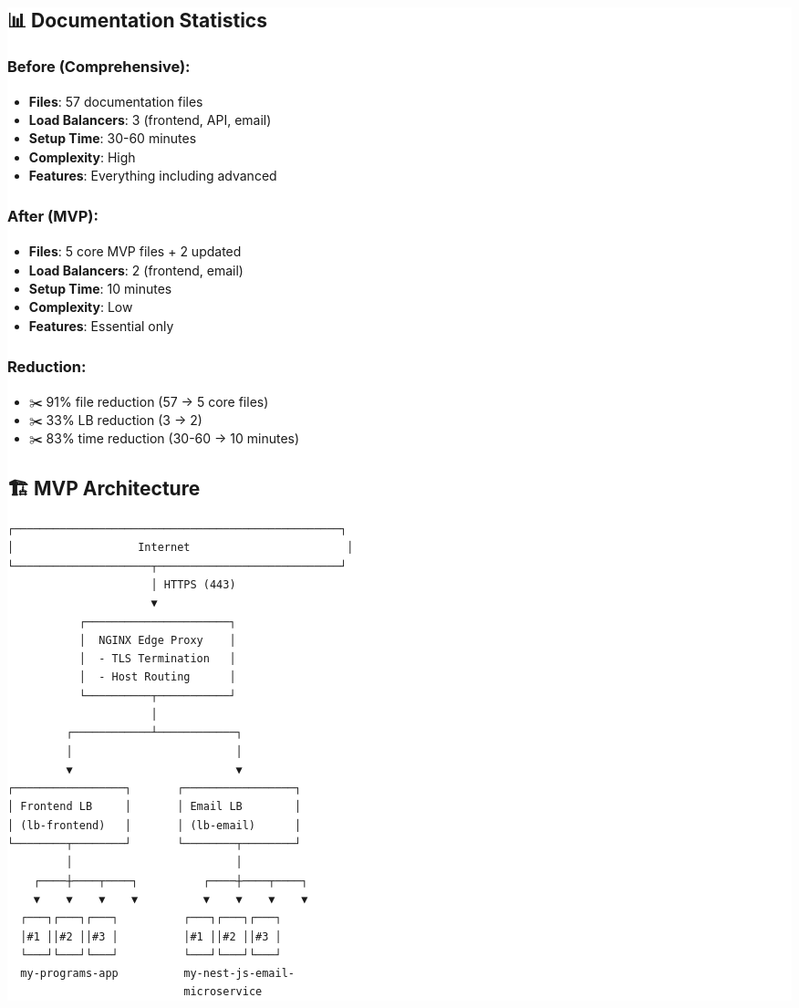 ## 📊 Documentation Statistics

### Before (Comprehensive):
- **Files**: 57 documentation files
- **Load Balancers**: 3 (frontend, API, email)
- **Setup Time**: 30-60 minutes
- **Complexity**: High
- **Features**: Everything including advanced

### After (MVP):
- **Files**: 5 core MVP files + 2 updated
- **Load Balancers**: 2 (frontend, email)
- **Setup Time**: 10 minutes
- **Complexity**: Low
- **Features**: Essential only

### Reduction:
- ✂️ 91% file reduction (57 → 5 core files)
- ✂️ 33% LB reduction (3 → 2)
- ✂️ 83% time reduction (30-60 → 10 minutes)

## 🏗️ MVP Architecture

```text
┌──────────────────────────────────────────────────┐
│                   Internet                        │
└─────────────────────┬────────────────────────────┘
                      │ HTTPS (443)
                      ▼
           ┌──────────────────────┐
           │  NGINX Edge Proxy    │
           │  - TLS Termination   │
           │  - Host Routing      │
           └──────────┬───────────┘
                      │
         ┌────────────┴────────────┐
         │                         │
         ▼                         ▼
┌─────────────────┐       ┌─────────────────┐
│ Frontend LB     │       │ Email LB        │
│ (lb-frontend)   │       │ (lb-email)      │
└────────┬────────┘       └────────┬────────┘
         │                         │
    ┌────┼────┬────┐          ┌────┼────┬────┐
    ▼    ▼    ▼    ▼          ▼    ▼    ▼    ▼
  ┌───┐┌───┐┌───┐          ┌───┐┌───┐┌───┐
  │#1 ││#2 ││#3 │          │#1 ││#2 ││#3 │
  └───┘└───┘└───┘          └───┘└───┘└───┘
  my-programs-app          my-nest-js-email-
                           microservice
```
